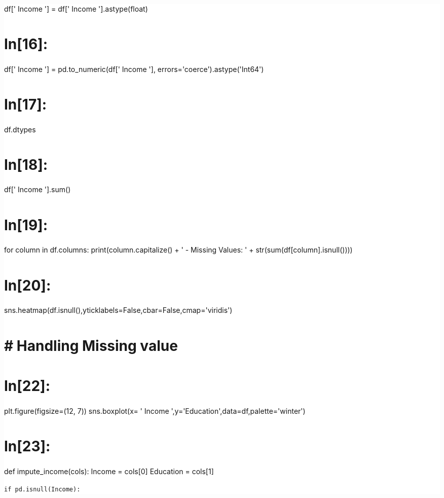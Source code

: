 
df[' Income '] = df[' Income '].astype(float)


# In[16]:


df[' Income '] = pd.to_numeric(df[' Income '], errors='coerce').astype('Int64')


# In[17]:


df.dtypes


# In[18]:


df[' Income '].sum()


# In[19]:


for column in df.columns:
    print(column.capitalize() + ' - Missing Values: ' + str(sum(df[column].isnull())))


# In[20]:


sns.heatmap(df.isnull(),yticklabels=False,cbar=False,cmap='viridis')


# # Handling Missing value

# In[22]:


plt.figure(figsize=(12, 7))
sns.boxplot(x= ' Income ',y='Education',data=df,palette='winter')


# In[23]:


def impute_income(cols):
    Income = cols[0]
    Education = cols[1]
    
    if pd.isnull(Income):
